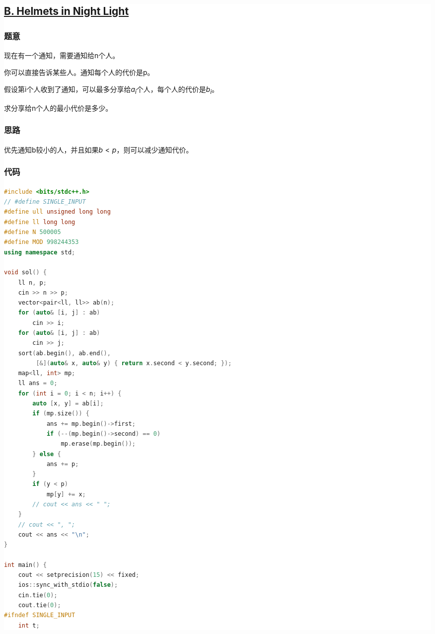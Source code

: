 ## [B. Helmets in Night Light](https://codeforces.com/contest/1877/problem/B)

### 题意

现在有一个通知，需要通知给n个人。

你可以直接告诉某些人。通知每个人的代价是p。

假设第i个人收到了通知，可以最多分享给$a_i$个人，每个人的代价是$b_i$。

求分享给n个人的最小代价是多少。

### 思路


优先通知b较小的人，并且如果$b < p$，则可以减少通知代价。

### 代码

``` cpp
#include <bits/stdc++.h>
// #define SINGLE_INPUT
#define ull unsigned long long
#define ll long long
#define N 500005
#define MOD 998244353
using namespace std;

void sol() {
    ll n, p;
    cin >> n >> p;
    vector<pair<ll, ll>> ab(n);
    for (auto& [i, j] : ab)
        cin >> i;
    for (auto& [i, j] : ab)
        cin >> j;
    sort(ab.begin(), ab.end(),
         [&](auto& x, auto& y) { return x.second < y.second; });
    map<ll, int> mp;
    ll ans = 0;
    for (int i = 0; i < n; i++) {
        auto [x, y] = ab[i];
        if (mp.size()) {
            ans += mp.begin()->first;
            if (--(mp.begin()->second) == 0)
                mp.erase(mp.begin());
        } else {
            ans += p;
        }
        if (y < p)
            mp[y] += x;
        // cout << ans << " ";
    }
    // cout << ", ";
    cout << ans << "\n";
}

int main() {
    cout << setprecision(15) << fixed;
    ios::sync_with_stdio(false);
    cin.tie(0);
    cout.tie(0);
#ifndef SINGLE_INPUT
    int t;
```
